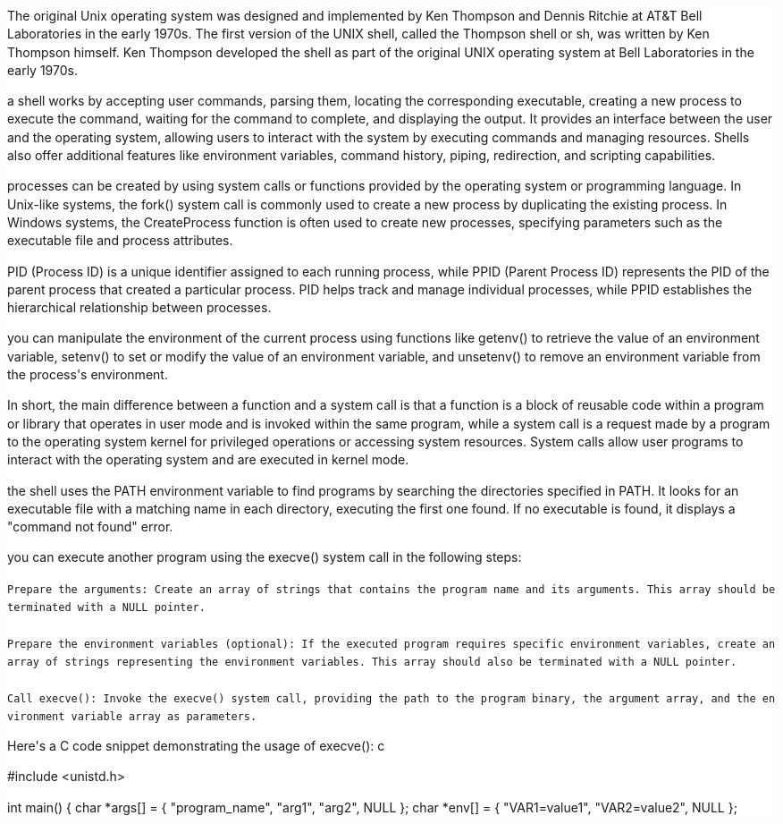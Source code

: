
The original Unix operating system was designed and implemented by Ken Thompson and Dennis Ritchie at AT&T Bell Laboratories in the early 1970s.
The first version of the UNIX shell, called the Thompson shell or sh, was written by Ken Thompson himself. Ken Thompson developed the shell as part of the original UNIX operating system at Bell Laboratories in the early 1970s.

a shell works by accepting user commands, parsing them, locating the corresponding executable, creating a new process to execute the command, waiting for the command to complete, and displaying the output. It provides an interface between the user and the operating system, allowing users to interact with the system by executing commands and managing resources. Shells also offer additional features like environment variables, command history, piping, redirection, and scripting capabilities.

processes can be created by using system calls or functions provided by the operating system or programming language. In Unix-like systems, the fork() system call is commonly used to create a new process by duplicating the existing process. In Windows systems, the CreateProcess function is often used to create new processes, specifying parameters such as the executable file and process attributes.

PID (Process ID) is a unique identifier assigned to each running process, while PPID (Parent Process ID) represents the PID of the parent process that created a particular process. PID helps track and manage individual processes, while PPID establishes the hierarchical relationship between processes.

you can manipulate the environment of the current process using functions like getenv() to retrieve the value of an environment variable, setenv() to set or modify the value of an environment variable, and unsetenv() to remove an environment variable from the process's environment.

In short, the main difference between a function and a system call is that a function is a block of reusable code within a program or library that operates in user mode and is invoked within the same program, while a system call is a request made by a program to the operating system kernel for privileged operations or accessing system resources. System calls allow user programs to interact with the operating system and are executed in kernel mode.

the shell uses the PATH environment variable to find programs by searching the directories specified in PATH. It looks for an executable file with a matching name in each directory, executing the first one found. If no executable is found, it displays a "command not found" error.

you can execute another program using the execve() system call in the following steps:

    Prepare the arguments: Create an array of strings that contains the program name and its arguments. This array should be terminated with a NULL pointer.

    Prepare the environment variables (optional): If the executed program requires specific environment variables, create an array of strings representing the environment variables. This array should also be terminated with a NULL pointer.

    Call execve(): Invoke the execve() system call, providing the path to the program binary, the argument array, and the environment variable array as parameters.

Here's a C code snippet demonstrating the usage of execve():
c

#include <unistd.h>

int main() {
    char *args[] = { "program_name", "arg1", "arg2", NULL };
    char *env[] = { "VAR1=value1", "VAR2=value2", NULL };
    